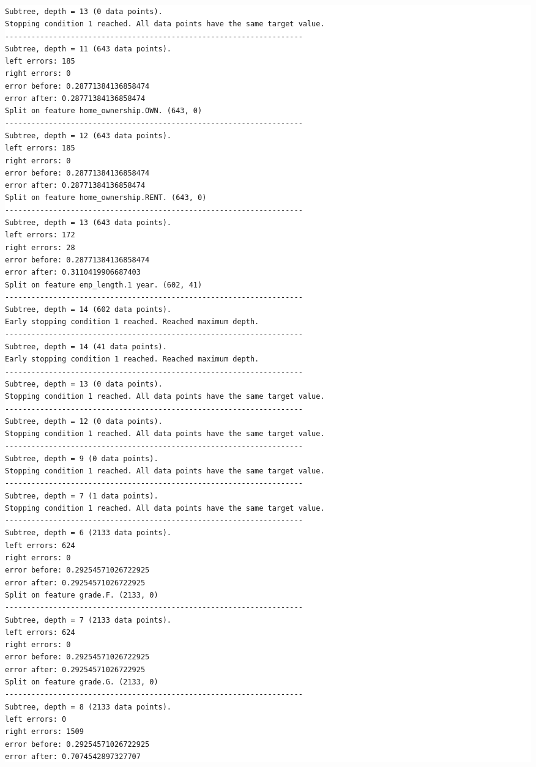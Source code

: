     Subtree, depth = 13 (0 data points).
    Stopping condition 1 reached. All data points have the same target value.
    --------------------------------------------------------------------
    Subtree, depth = 11 (643 data points).
    left errors: 185
    right errors: 0
    error before: 0.28771384136858474
    error after: 0.28771384136858474
    Split on feature home_ownership.OWN. (643, 0)
    --------------------------------------------------------------------
    Subtree, depth = 12 (643 data points).
    left errors: 185
    right errors: 0
    error before: 0.28771384136858474
    error after: 0.28771384136858474
    Split on feature home_ownership.RENT. (643, 0)
    --------------------------------------------------------------------
    Subtree, depth = 13 (643 data points).
    left errors: 172
    right errors: 28
    error before: 0.28771384136858474
    error after: 0.3110419906687403
    Split on feature emp_length.1 year. (602, 41)
    --------------------------------------------------------------------
    Subtree, depth = 14 (602 data points).
    Early stopping condition 1 reached. Reached maximum depth.
    --------------------------------------------------------------------
    Subtree, depth = 14 (41 data points).
    Early stopping condition 1 reached. Reached maximum depth.
    --------------------------------------------------------------------
    Subtree, depth = 13 (0 data points).
    Stopping condition 1 reached. All data points have the same target value.
    --------------------------------------------------------------------
    Subtree, depth = 12 (0 data points).
    Stopping condition 1 reached. All data points have the same target value.
    --------------------------------------------------------------------
    Subtree, depth = 9 (0 data points).
    Stopping condition 1 reached. All data points have the same target value.
    --------------------------------------------------------------------
    Subtree, depth = 7 (1 data points).
    Stopping condition 1 reached. All data points have the same target value.
    --------------------------------------------------------------------
    Subtree, depth = 6 (2133 data points).
    left errors: 624
    right errors: 0
    error before: 0.29254571026722925
    error after: 0.29254571026722925
    Split on feature grade.F. (2133, 0)
    --------------------------------------------------------------------
    Subtree, depth = 7 (2133 data points).
    left errors: 624
    right errors: 0
    error before: 0.29254571026722925
    error after: 0.29254571026722925
    Split on feature grade.G. (2133, 0)
    --------------------------------------------------------------------
    Subtree, depth = 8 (2133 data points).
    left errors: 0
    right errors: 1509
    error before: 0.29254571026722925
    error after: 0.7074542897327707